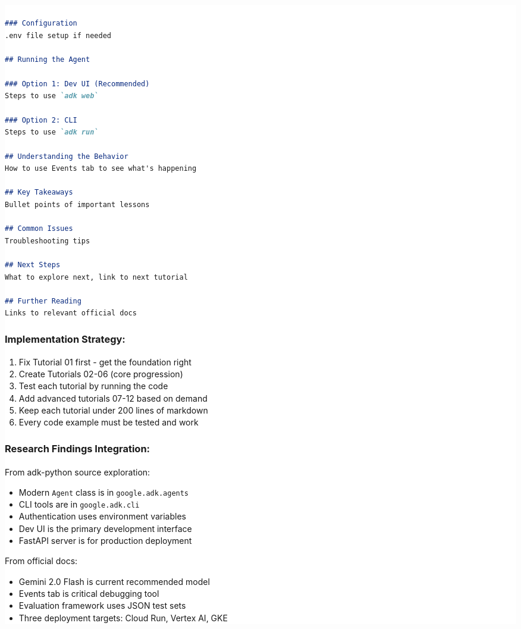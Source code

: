 ```markdown

### Configuration
.env file setup if needed

## Running the Agent

### Option 1: Dev UI (Recommended)
Steps to use `adk web`

### Option 2: CLI
Steps to use `adk run`

## Understanding the Behavior
How to use Events tab to see what's happening

## Key Takeaways
Bullet points of important lessons

## Common Issues
Troubleshooting tips

## Next Steps
What to explore next, link to next tutorial

## Further Reading
Links to relevant official docs
```

### Implementation Strategy:

1. Fix Tutorial 01 first - get the foundation right
2. Create Tutorials 02-06 (core progression)
3. Test each tutorial by running the code
4. Add advanced tutorials 07-12 based on demand
5. Keep each tutorial under 200 lines of markdown
6. Every code example must be tested and work

### Research Findings Integration:

From adk-python source exploration:
- Modern `Agent` class is in `google.adk.agents`
- CLI tools are in `google.adk.cli`
- Authentication uses environment variables
- Dev UI is the primary development interface
- FastAPI server is for production deployment

From official docs:
- Gemini 2.0 Flash is current recommended model
- Events tab is critical debugging tool
- Evaluation framework uses JSON test sets
- Three deployment targets: Cloud Run, Vertex AI, GKE
